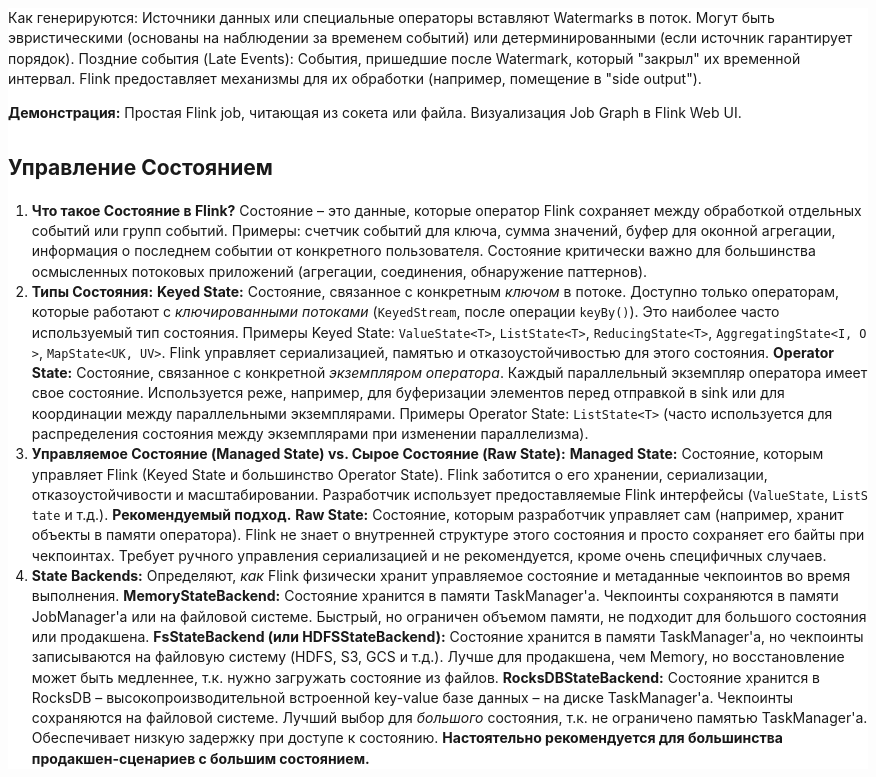 Как генерируются: Источники данных или специальные операторы вставляют Watermarks в поток. Могут быть эвристическими (основаны на наблюдении за временем событий) или детерминированными (если источник гарантирует порядок).
Поздние события (Late Events): События, пришедшие после Watermark, который "закрыл" их временной интервал. Flink предоставляет механизмы для их обработки (например, помещение в "side output").

**Демонстрация:**
Простая Flink job, читающая из сокета или файла.
Визуализация Job Graph в Flink Web UI.

## Управление Состоянием

1.  **Что такое Состояние в Flink?**
Состояние – это данные, которые оператор Flink сохраняет между обработкой отдельных событий или групп событий.
Примеры: счетчик событий для ключа, сумма значений, буфер для оконной агрегации, информация о последнем событии от конкретного пользователя.
Состояние критически важно для большинства осмысленных потоковых приложений (агрегации, соединения, обнаружение паттернов).
2.  **Типы Состояния:**
**Keyed State:** Состояние, связанное с конкретным *ключом* в потоке. Доступно только операторам, которые работают с *ключированными потоками* (`KeyedStream`, после операции `keyBy()`). Это наиболее часто используемый тип состояния.
Примеры Keyed State: `ValueState<T>`, `ListState<T>`, `ReducingState<T>`, `AggregatingState<I, O>`, `MapState<UK, UV>`. Flink управляет сериализацией, памятью и отказоустойчивостью для этого состояния.
**Operator State:** Состояние, связанное с конкретной *экземпляром оператора*. Каждый параллельный экземпляр оператора имеет свое состояние. Используется реже, например, для буферизации элементов перед отправкой в sink или для координации между параллельными экземплярами.
Примеры Operator State: `ListState<T>` (часто используется для распределения состояния между экземплярами при изменении параллелизма).
3.  **Управляемое Состояние (Managed State) vs. Сырое Состояние (Raw State):**
**Managed State:** Состояние, которым управляет Flink (Keyed State и большинство Operator State). Flink заботится о его хранении, сериализации, отказоустойчивости и масштабировании. Разработчик использует предоставляемые Flink интерфейсы (`ValueState`, `ListState` и т.д.). **Рекомендуемый подход.**
**Raw State:** Состояние, которым разработчик управляет сам (например, хранит объекты в памяти оператора). Flink не знает о внутренней структуре этого состояния и просто сохраняет его байты при чекпоинтах. Требует ручного управления сериализацией и не рекомендуется, кроме очень специфичных случаев.
4.  **State Backends:**
Определяют, *как* Flink физически хранит управляемое состояние и метаданные чекпоинтов во время выполнения.
**MemoryStateBackend:** Состояние хранится в памяти TaskManager'а. Чекпоинты сохраняются в памяти JobManager'а или на файловой системе. Быстрый, но ограничен объемом памяти, не подходит для большого состояния или продакшена.
**FsStateBackend (или HDFSStateBackend):** Состояние хранится в памяти TaskManager'а, но чекпоинты записываются на файловую систему (HDFS, S3, GCS и т.д.). Лучше для продакшена, чем Memory, но восстановление может быть медленнее, т.к. нужно загружать состояние из файлов.
**RocksDBStateBackend:** Состояние хранится в RocksDB – высокопроизводительной встроенной key-value базе данных – на диске TaskManager'а. Чекпоинты сохраняются на файловой системе. Лучший выбор для *большого* состояния, т.к. не ограничено памятью TaskManager'а. Обеспечивает низкую задержку при доступе к состоянию. **Настоятельно рекомендуется для большинства продакшен-сценариев с большим состоянием.**
